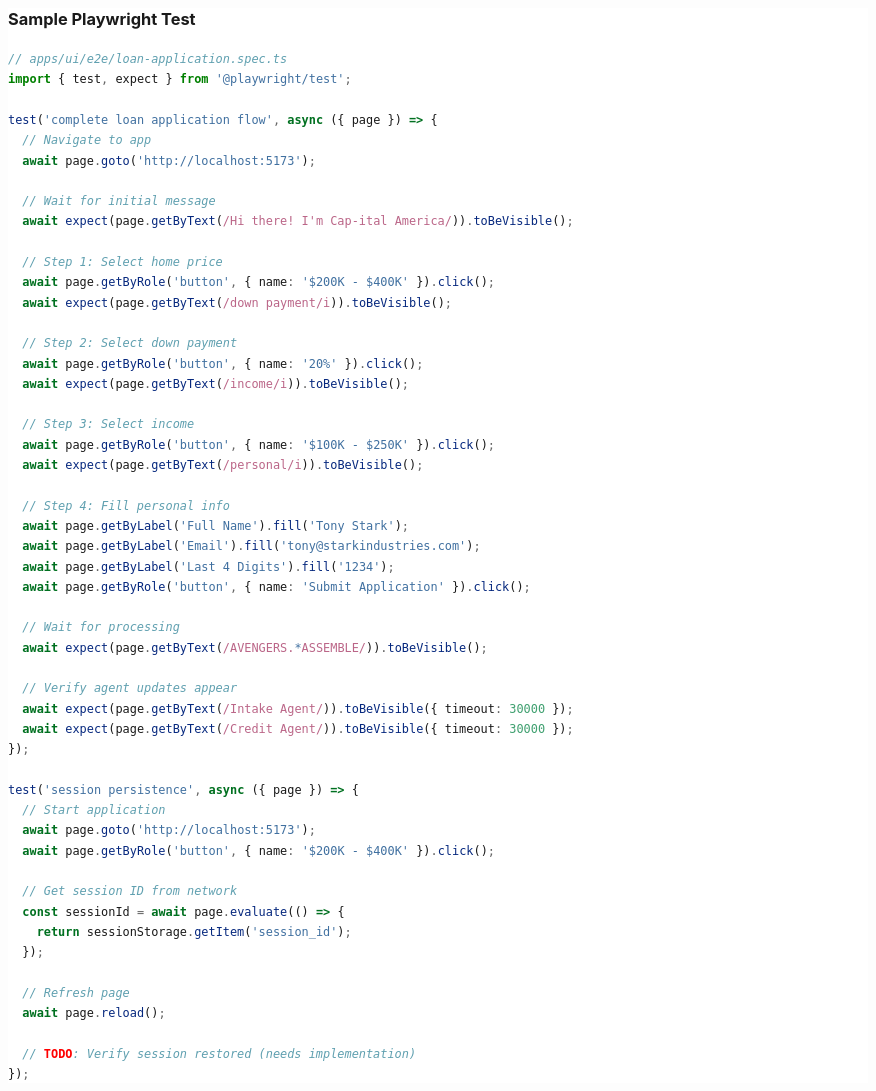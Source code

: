 ### Sample Playwright Test

```typescript
// apps/ui/e2e/loan-application.spec.ts
import { test, expect } from '@playwright/test';

test('complete loan application flow', async ({ page }) => {
  // Navigate to app
  await page.goto('http://localhost:5173');

  // Wait for initial message
  await expect(page.getByText(/Hi there! I'm Cap-ital America/)).toBeVisible();

  // Step 1: Select home price
  await page.getByRole('button', { name: '$200K - $400K' }).click();
  await expect(page.getByText(/down payment/i)).toBeVisible();

  // Step 2: Select down payment
  await page.getByRole('button', { name: '20%' }).click();
  await expect(page.getByText(/income/i)).toBeVisible();

  // Step 3: Select income
  await page.getByRole('button', { name: '$100K - $250K' }).click();
  await expect(page.getByText(/personal/i)).toBeVisible();

  // Step 4: Fill personal info
  await page.getByLabel('Full Name').fill('Tony Stark');
  await page.getByLabel('Email').fill('tony@starkindustries.com');
  await page.getByLabel('Last 4 Digits').fill('1234');
  await page.getByRole('button', { name: 'Submit Application' }).click();

  // Wait for processing
  await expect(page.getByText(/AVENGERS.*ASSEMBLE/)).toBeVisible();

  // Verify agent updates appear
  await expect(page.getByText(/Intake Agent/)).toBeVisible({ timeout: 30000 });
  await expect(page.getByText(/Credit Agent/)).toBeVisible({ timeout: 30000 });
});

test('session persistence', async ({ page }) => {
  // Start application
  await page.goto('http://localhost:5173');
  await page.getByRole('button', { name: '$200K - $400K' }).click();

  // Get session ID from network
  const sessionId = await page.evaluate(() => {
    return sessionStorage.getItem('session_id');
  });

  // Refresh page
  await page.reload();

  // TODO: Verify session restored (needs implementation)
});
```
